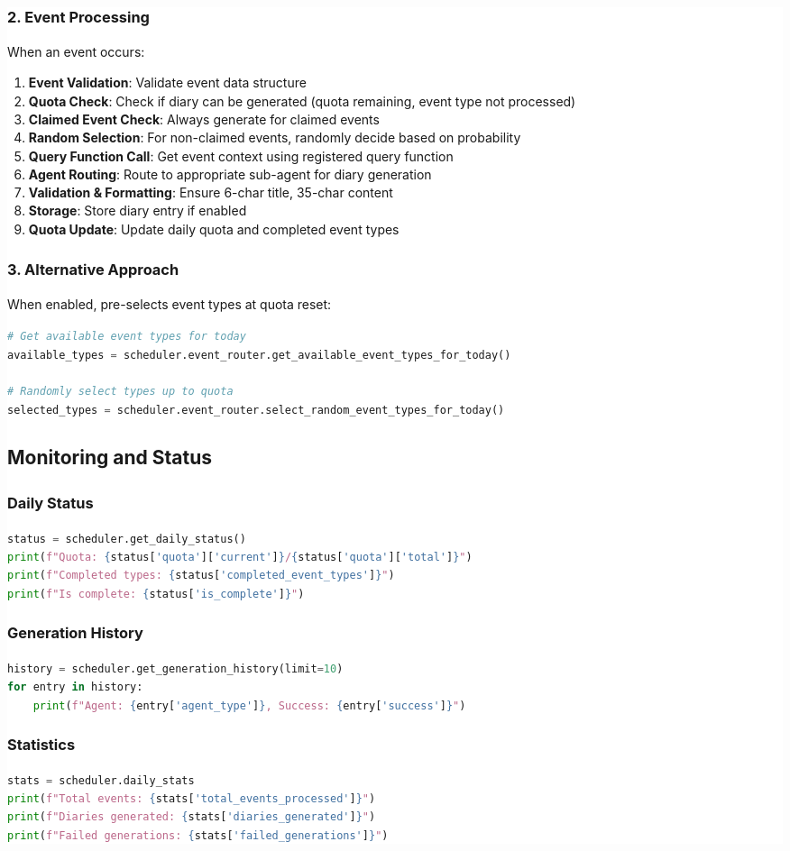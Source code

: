 ### 2. Event Processing

When an event occurs:

1. **Event Validation**: Validate event data structure
2. **Quota Check**: Check if diary can be generated (quota remaining, event type not processed)
3. **Claimed Event Check**: Always generate for claimed events
4. **Random Selection**: For non-claimed events, randomly decide based on probability
5. **Query Function Call**: Get event context using registered query function
6. **Agent Routing**: Route to appropriate sub-agent for diary generation
7. **Validation & Formatting**: Ensure 6-char title, 35-char content
8. **Storage**: Store diary entry if enabled
9. **Quota Update**: Update daily quota and completed event types

### 3. Alternative Approach

When enabled, pre-selects event types at quota reset:

```python
# Get available event types for today
available_types = scheduler.event_router.get_available_event_types_for_today()

# Randomly select types up to quota
selected_types = scheduler.event_router.select_random_event_types_for_today()
```

## Monitoring and Status

### Daily Status

```python
status = scheduler.get_daily_status()
print(f"Quota: {status['quota']['current']}/{status['quota']['total']}")
print(f"Completed types: {status['completed_event_types']}")
print(f"Is complete: {status['is_complete']}")
```

### Generation History

```python
history = scheduler.get_generation_history(limit=10)
for entry in history:
    print(f"Agent: {entry['agent_type']}, Success: {entry['success']}")
```

### Statistics

```python
stats = scheduler.daily_stats
print(f"Total events: {stats['total_events_processed']}")
print(f"Diaries generated: {stats['diaries_generated']}")
print(f"Failed generations: {stats['failed_generations']}")
```
